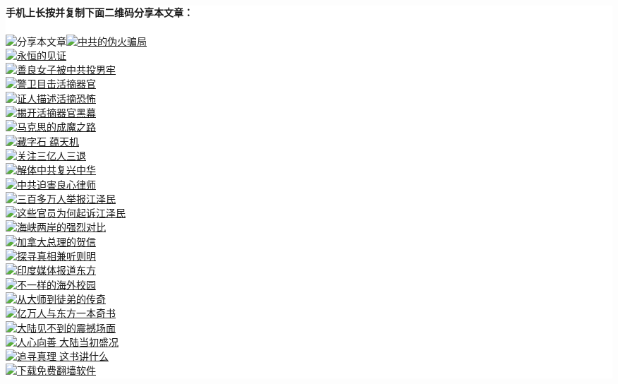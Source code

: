 <strong>手机上长按并复制下面二维码分享本文章：</strong><br><br><img src="https://quickchart.io/qr?size=256&text=https://github.com/1992513/djy/blob/master/gb/12/6/14/n3612815.md%231" title="分享本文章"></td><td VALIGN=TOP><a href="https://github.com/1992513/djy/blob/master/gb/16/1/21/n4622075.md?dfh#1" target="_blank"><img src="https://raw.githubusercontent.com/1992513/djy/master/gb/300/wei-f1.jpg" title="中共的伪火骗局"  alt="中共的伪火骗局"></a><br><a href="https://github.com/1992513/www/blob/master/README.md?dfh#9" target="_blank"><img src="https://raw.githubusercontent.com/1992513/djy/master/gb/300/yong-h.jpg" title="永恒的见证"  alt="永恒的见证"></a><br><a href="https://github.com/1992513/djy/blob/master/gb/13/9/29/n3974789.md?dfh#1" target="_blank"><img src="https://raw.githubusercontent.com/1992513/djy/master/gb/300/shang-lnz.jpg" title="善良女子被中共投男牢"  alt="善良女子被中共投男牢"></a><br><a href="https://github.com/1992513/djy/blob/master/gb/16/3/16/n4663449.md?dfh#1" target="_blank"><img src="https://raw.githubusercontent.com/1992513/djy/master/gb/300/huo-z3.jpg" title="警卫目击活摘器官"  alt="警卫目击活摘器官"></a><br><a href="https://github.com/1992513/djy/blob/master/gb/16/8/7/n8177641.md?dfh#1" target="_blank"><img src="https://raw.githubusercontent.com/1992513/djy/master/gb/300/huo-z4.jpg" title="证人描述活摘恐怖"  alt="证人描述活摘恐怖"></a><br><a href="https://github.com/1992513/djy/blob/master/gb/10/4/19/n2881569.md?dfh#1" target="_blank"><img src="https://raw.githubusercontent.com/1992513/djy/master/gb/300/huo-z1.jpg" title="揭开活摘器官黑幕"  alt="揭开活摘器官黑幕"></a><br><a href="https://github.com/1992513/djy/blob/master/gb/10/11/7/n3077476.md?dfh#1" target="_blank"><img src="https://raw.githubusercontent.com/1992513/djy/master/gb/300/ma-ks.jpg" title="马克思的成魔之路"  alt="马克思的成魔之路"></a><br><a href="https://github.com/1992513/djy/blob/master/gb/14/6/9/n4173977.md?dfh#1" target="_blank"><img src="https://raw.githubusercontent.com/1992513/djy/master/gb/300/chang-zs.jpg" title="藏字石 蕴天机"  alt="藏字石 蕴天机"></a><br><a href="https://github.com/1992513/djy/blob/master/gb/18/5/10/n10381511.md?dfh#1" target="_blank"><img src="https://raw.githubusercontent.com/1992513/djy/master/gb/300/st1.jpg" title="关注三亿人三退"  alt="关注三亿人三退"></a><br><a href="https://github.com/1992513/djy/blob/master/gb/18/3/21/n10237682.md?dfh#1" target="_blank"><img src="https://raw.githubusercontent.com/1992513/djy/master/gb/300/jie-t.jpg" title="解体中共复兴中华"  alt="解体中共复兴中华"></a><br><a href="https://github.com/1992513/djy/blob/master/gb/9/2/9/n2422991.md?dfh#1" target="_blank"><img src="https://raw.githubusercontent.com/1992513/djy/master/gb/300/gao-zs.jpg" title="中共迫害良心律师"  alt="中共迫害良心律师"></a><br><a href="https://github.com/1992513/djy/blob/master/gb/18/12/9/n10900044.md?dfh#1" target="_blank"><img src="https://raw.githubusercontent.com/1992513/djy/master/gb/300/sj1.jpg" title="三百多万人举报江泽民"  alt="三百多万人举报江泽民"></a><br><a href="https://github.com/1992513/djy/blob/master/gb/18/8/28/n10672014.md?dfh#1" target="_blank"><img src="https://raw.githubusercontent.com/1992513/djy/master/gb/300/sj2.jpg" title="这些官员为何起诉江泽民"  alt="这些官员为何起诉江泽民"></a><br><a href="https://github.com/1992513/djy/blob/master/gb/8/12/18/n2367165.md?dfh#1" target="_blank"><img src="https://raw.githubusercontent.com/1992513/djy/master/gb/300/liangan.jpg" title="海峡两岸的强烈对比"  alt="海峡两岸的强烈对比"></a><br><a href="https://github.com/1992513/djy/blob/master/gb/15/12/10/n4593139.md?dfh#1" target="_blank"><img src="https://raw.githubusercontent.com/1992513/djy/master/gb/300/jia-ndzl.jpg" title="加拿大总理的贺信"  alt="加拿大总理的贺信"></a><br><a href="https://github.com/1992513/djy/blob/master/gb/11/6/17/n3289382.md?dfh#1" target="_blank"><img src="https://raw.githubusercontent.com/1992513/djy/master/gb/300/xiao-wd.jpg" title="探寻真相兼听则明"  alt="探寻真相兼听则明"></a><br><a href="https://github.com/1992513/djy/blob/master/gb/18/10/27/n10812623.md?dfh#1" target="_blank"><img src="https://raw.githubusercontent.com/1992513/djy/master/gb/300/yindu.jpg" title="印度媒体报道东方"  alt="印度媒体报道东方"></a><br><a href="https://github.com/1992513/djy/blob/master/gb/18/6/9/n10469652.md?dfh#1" target="_blank"><img src="https://raw.githubusercontent.com/1992513/djy/master/gb/300/xie-j.jpg" title="不一样的海外校园"  alt="不一样的海外校园"></a><br><a href="https://github.com/1992513/djy/blob/master/gb/7/4/5/n1669415.md?dfh#1" target="_blank"><img src="https://raw.githubusercontent.com/1992513/djy/master/gb/300/li-up.jpg" title="从大师到徒弟的传奇"  alt="从大师到徒弟的传奇"></a><br><a href="https://github.com/1992513/djy/blob/master/gb/17/5/26/n9191512.md?dfh#1" target="_blank"><img src="https://raw.githubusercontent.com/1992513/djy/master/gb/300/zfl2.jpg" title="亿万人与东方一本奇书"  alt="亿万人与东方一本奇书"></a><br><a href="https://github.com/1992513/djy/blob/master/gb/13/11/27/n4020290.md?dfh#1" target="_blank"><img src="https://raw.githubusercontent.com/1992513/djy/master/gb/300/zhen-h.jpg" title="大陆见不到的震撼场面"  alt="大陆见不到的震撼场面"></a><br><a href="https://github.com/1992513/djy/blob/master/gb/15/7/17/n4482910.md?dfh#1" target="_blank"><img src="https://raw.githubusercontent.com/1992513/djy/master/gb/300/dalu-sk.jpg" title="人心向善 大陆当初盛况"  alt="人心向善 大陆当初盛况"></a><br><a href="https://github.com/1992513/djy/blob/master/gb/19/1/5/n10955468.md?dfh#1" target="_blank"><img src="https://raw.githubusercontent.com/1992513/djy/master/gb/300/zfl1.jpg" title="追寻真理 这书讲什么"  alt="追寻真理 这书讲什么"></a><br><a href="https://github.com/1992513/www/blob/master/README.md?dfh#1" target="_blank"><img src="https://raw.githubusercontent.com/1992513/djy/master/gb/300/fq1.jpg" title="下载免费翻墙软件"  alt="下载免费翻墙软件"></a><br></td></tr></table>

